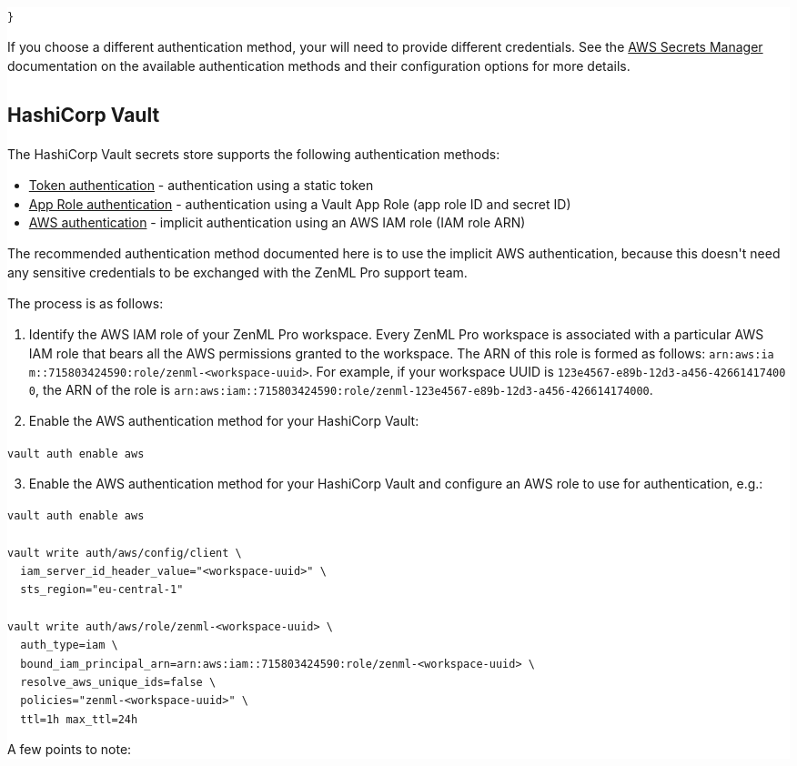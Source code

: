 ```terraform
}
```

If you choose a different authentication method, your will need to provide different credentials. See the [AWS Secrets Manager](https://docs.zenml.io/stacks/service-connectors/connector-types/aws-service-connector#authentication-methods) documentation on the available authentication methods and their configuration options for more details.

## HashiCorp Vault

The HashiCorp Vault secrets store supports the following authentication methods:

* [Token authentication](https://python-hvac.org/en/stable/usage/auth_methods/token.html) - authentication using a static token
* [App Role authentication](https://python-hvac.org/en/stable/usage/auth_methods/approle.html) - authentication using a Vault App Role (app role ID and secret ID)
* [AWS authentication](https://python-hvac.org/en/stable/usage/auth_methods/aws.html) - implicit authentication using an AWS IAM role (IAM role ARN)

The recommended authentication method documented here is to use the implicit AWS authentication, because this doesn't need any sensitive credentials to be exchanged with the ZenML Pro support team.

The process is as follows:

1. Identify the AWS IAM role of your ZenML Pro workspace. Every ZenML Pro workspace is associated with a particular AWS IAM role that bears all the AWS permissions granted to the workspace. The ARN of this role is formed as follows: `arn:aws:iam::715803424590:role/zenml-<workspace-uuid>`. For example, if your workspace UUID is `123e4567-e89b-12d3-a456-426614174000`, the ARN of the role is `arn:aws:iam::715803424590:role/zenml-123e4567-e89b-12d3-a456-426614174000`.

2. Enable the AWS authentication method for your HashiCorp Vault:

```shell
vault auth enable aws
```

3. Enable the AWS authentication method for your HashiCorp Vault and configure an AWS role to use for authentication, e.g.:


```shell
vault auth enable aws

vault write auth/aws/config/client \
  iam_server_id_header_value="<workspace-uuid>" \
  sts_region="eu-central-1"

vault write auth/aws/role/zenml-<workspace-uuid> \
  auth_type=iam \
  bound_iam_principal_arn=arn:aws:iam::715803424590:role/zenml-<workspace-uuid> \
  resolve_aws_unique_ids=false \
  policies="zenml-<workspace-uuid>" \
  ttl=1h max_ttl=24h
```

A few points to note:
